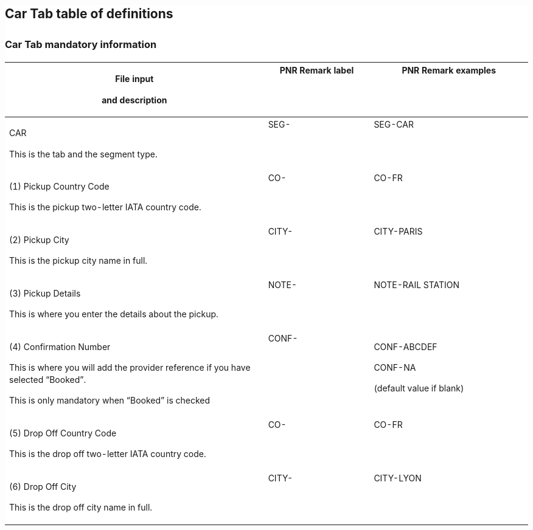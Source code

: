 ## Car Tab table of definitions 

### Car Tab mandatory information

<table>
<colgroup>
<col style="width: 49%" />
<col style="width: 20%" />
<col style="width: 30%" />
</colgroup>
<thead>
<tr class="header">
<th><p>File input</p>
<p>and description</p></th>
<th>PNR Remark label</th>
<th>PNR Remark examples</th>
</tr>
</thead>
<tbody>
<tr class="odd">
<td><p>CAR</p>
<p>This is the tab and the segment type.</p></td>
<td>SEG-</td>
<td>SEG-CAR</td>
</tr>
<tr class="even">
<td><p>(1) Pickup Country Code</p>
<p>This is the pickup two-letter IATA country code.</p></td>
<td>CO-</td>
<td>CO-FR</td>
</tr>
<tr class="odd">
<td><p>(2) Pickup City</p>
<p>This is the pickup city name in full.</p></td>
<td>CITY-</td>
<td>CITY-PARIS</td>
</tr>
<tr class="even">
<td><p>(3) Pickup Details</p>
<p>This is where you enter the details about the pickup.</p></td>
<td>NOTE-</td>
<td>NOTE-RAIL STATION</td>
</tr>
<tr class="odd">
<td><p>(4) Confirmation Number</p>
<p>This is where you will add the provider reference if you have selected “Booked”.</p>
<p>This is only mandatory when “Booked” is checked</p></td>
<td>CONF-</td>
<td><p>CONF-ABCDEF</p>
<p>CONF-NA</p>
<p>(default value if blank)</p></td>
</tr>
<tr class="even">
<td><p>(5) Drop Off Country Code</p>
<p>This is the drop off two-letter IATA country code.</p></td>
<td>CO-</td>
<td>CO-FR</td>
</tr>
<tr class="odd">
<td><p>(6) Drop Off City</p>
<p>This is the drop off city name in full.</p></td>
<td>CITY-</td>
<td>CITY-LYON</td>
